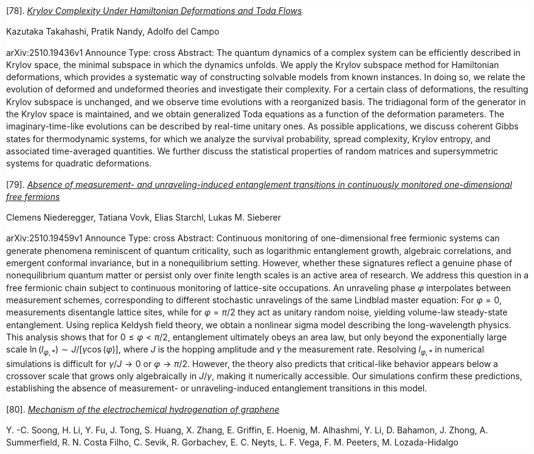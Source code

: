 

[78]. [*Krylov Complexity Under Hamiltonian Deformations and Toda Flows*](https://arxiv.org/abs/2510.19436 "Krylov Complexity Under Hamiltonian Deformations and Toda Flows")

Kazutaka Takahashi, Pratik Nandy, Adolfo del Campo

arXiv:2510.19436v1 Announce Type: cross 
Abstract: The quantum dynamics of a complex system can be efficiently described in Krylov space, the minimal subspace in which the dynamics unfolds. We apply the Krylov subspace method for Hamiltonian deformations, which provides a systematic way of constructing solvable models from known instances. In doing so, we relate the evolution of deformed and undeformed theories and investigate their complexity. For a certain class of deformations, the resulting Krylov subspace is unchanged, and we observe time evolutions with a reorganized basis. The tridiagonal form of the generator in the Krylov space is maintained, and we obtain generalized Toda equations as a function of the deformation parameters. The imaginary-time-like evolutions can be described by real-time unitary ones. As possible applications, we discuss coherent Gibbs states for thermodynamic systems, for which we analyze the survival probability, spread complexity, Krylov entropy, and associated time-averaged quantities. We further discuss the statistical properties of random matrices and supersymmetric systems for quadratic deformations.



[79]. [*Absence of measurement- and unraveling-induced entanglement transitions in continuously monitored one-dimensional free fermions*](https://arxiv.org/abs/2510.19459 "Absence of measurement- and unraveling-induced entanglement transitions in continuously monitored one-dimensional free fermions")

Clemens Niederegger, Tatiana Vovk, Elias Starchl, Lukas M. Sieberer

arXiv:2510.19459v1 Announce Type: cross 
Abstract: Continuous monitoring of one-dimensional free fermionic systems can generate phenomena reminiscent of quantum criticality, such as logarithmic entanglement growth, algebraic correlations, and emergent conformal invariance, but in a nonequilibrium setting. However, whether these signatures reflect a genuine phase of nonequilibrium quantum matter or persist only over finite length scales is an active area of research. We address this question in a free fermionic chain subject to continuous monitoring of lattice-site occupations. An unraveling phase $\varphi$ interpolates between measurement schemes, corresponding to different stochastic unravelings of the same Lindblad master equation: For $\varphi = 0$, measurements disentangle lattice sites, while for $\varphi = \pi/2$ they act as unitary random noise, yielding volume-law steady-state entanglement. Using replica Keldysh field theory, we obtain a nonlinear sigma model describing the long-wavelength physics. This analysis shows that for $0 \leq \varphi < \pi/2$, entanglement ultimately obeys an area law, but only beyond the exponentially large scale $\ln(l_{\varphi,*}) \sim J/[\gamma \cos(\varphi)]$, where $J$ is the hopping amplitude and $\gamma$ the measurement rate. Resolving $l_{\varphi, *}$ in numerical simulations is difficult for $\gamma/J \to 0$ or $\varphi \to \pi/2$. However, the theory also predicts that critical-like behavior appears below a crossover scale that grows only algebraically in $J/\gamma$, making it numerically accessible. Our simulations confirm these predictions, establishing the absence of measurement- or unraveling-induced entanglement transitions in this model.



[80]. [*Mechanism of the electrochemical hydrogenation of graphene*](https://arxiv.org/abs/2510.19505 "Mechanism of the electrochemical hydrogenation of graphene")

Y. -C. Soong, H. Li, Y. Fu, J. Tong, S. Huang, X. Zhang, E. Griffin, E. Hoenig, M. Alhashmi, Y. Li, D. Bahamon, J. Zhong, A. Summerfield, R. N. Costa Filho, C. Sevik, R. Gorbachev, E. C. Neyts, L. F. Vega, F. M. Peeters, M. Lozada-Hidalgo
